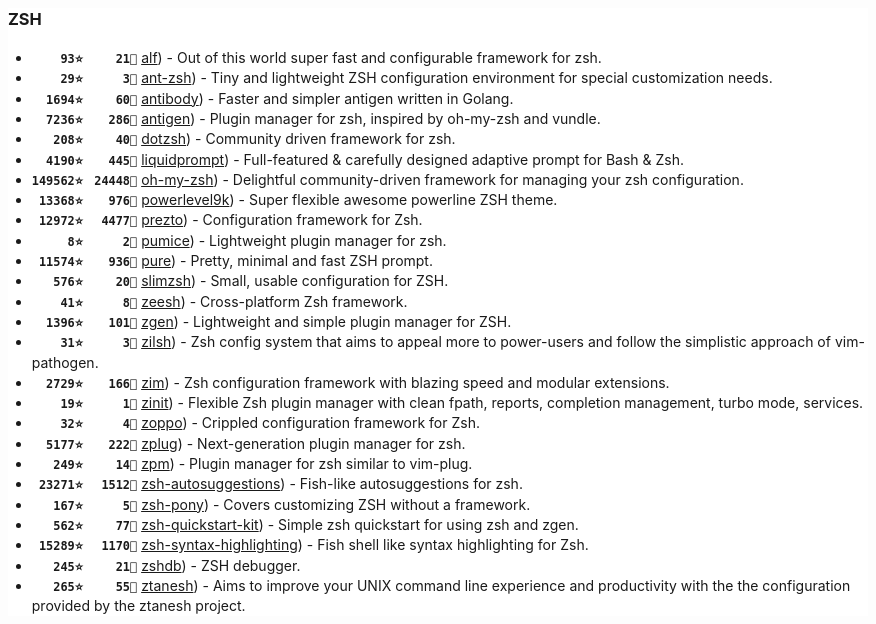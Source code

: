 ### ZSH

* <b><code>&nbsp;&nbsp;&nbsp;&nbsp;93⭐</code></b> <b><code>&nbsp;&nbsp;&nbsp;&nbsp;21🍴</code></b> [alf](https://github.com/psyrendust/alf)) - Out of this world super fast and configurable framework for zsh.
* <b><code>&nbsp;&nbsp;&nbsp;&nbsp;29⭐</code></b> <b><code>&nbsp;&nbsp;&nbsp;&nbsp;&nbsp;3🍴</code></b> [ant-zsh](https://github.com/anthraxx/ant-zsh)) - Tiny and lightweight ZSH configuration environment for special customization needs.
* <b><code>&nbsp;&nbsp;1694⭐</code></b> <b><code>&nbsp;&nbsp;&nbsp;&nbsp;60🍴</code></b> [antibody](https://github.com/getantibody/antibody)) - Faster and simpler antigen written in Golang.
* <b><code>&nbsp;&nbsp;7236⭐</code></b> <b><code>&nbsp;&nbsp;&nbsp;286🍴</code></b> [antigen](https://github.com/zsh-users/antigen)) - Plugin manager for zsh, inspired by oh-my-zsh and vundle.
* <b><code>&nbsp;&nbsp;&nbsp;208⭐</code></b> <b><code>&nbsp;&nbsp;&nbsp;&nbsp;40🍴</code></b> [dotzsh](https://github.com/dotphiles/dotzsh)) - Community driven framework for zsh.
* <b><code>&nbsp;&nbsp;4190⭐</code></b> <b><code>&nbsp;&nbsp;&nbsp;445🍴</code></b> [liquidprompt](https://github.com/nojhan/liquidprompt)) - Full-featured & carefully designed adaptive prompt for Bash & Zsh.
* <b><code>149562⭐</code></b> <b><code>&nbsp;24448🍴</code></b> [oh-my-zsh](https://github.com/robbyrussell/oh-my-zsh)) - Delightful community-driven framework for managing your zsh configuration.
* <b><code>&nbsp;13368⭐</code></b> <b><code>&nbsp;&nbsp;&nbsp;976🍴</code></b> [powerlevel9k](https://github.com/bhilburn/powerlevel9k)) - Super flexible awesome powerline ZSH theme.
* <b><code>&nbsp;12972⭐</code></b> <b><code>&nbsp;&nbsp;4477🍴</code></b> [prezto](https://github.com/sorin-ionescu/prezto)) - Configuration framework for Zsh.
* <b><code>&nbsp;&nbsp;&nbsp;&nbsp;&nbsp;8⭐</code></b> <b><code>&nbsp;&nbsp;&nbsp;&nbsp;&nbsp;2🍴</code></b> [pumice](https://github.com/ryutamaki/pumice)) - Lightweight plugin manager for zsh.
* <b><code>&nbsp;11574⭐</code></b> <b><code>&nbsp;&nbsp;&nbsp;936🍴</code></b> [pure](https://github.com/sindresorhus/pure)) - Pretty, minimal and fast ZSH prompt.
* <b><code>&nbsp;&nbsp;&nbsp;576⭐</code></b> <b><code>&nbsp;&nbsp;&nbsp;&nbsp;20🍴</code></b> [slimzsh](https://github.com/changs/slimzsh)) - Small, usable configuration for ZSH.
* <b><code>&nbsp;&nbsp;&nbsp;&nbsp;41⭐</code></b> <b><code>&nbsp;&nbsp;&nbsp;&nbsp;&nbsp;8🍴</code></b> [zeesh](https://github.com/zeekay/zeesh)) - Cross-platform Zsh framework.
* <b><code>&nbsp;&nbsp;1396⭐</code></b> <b><code>&nbsp;&nbsp;&nbsp;101🍴</code></b> [zgen](https://github.com/tarjoilija/zgen)) - Lightweight and simple plugin manager for ZSH.
* <b><code>&nbsp;&nbsp;&nbsp;&nbsp;31⭐</code></b> <b><code>&nbsp;&nbsp;&nbsp;&nbsp;&nbsp;3🍴</code></b> [zilsh](https://github.com/zilsh/zilsh)) - Zsh config system that aims to appeal more to power-users and follow the simplistic approach of vim-pathogen.
* <b><code>&nbsp;&nbsp;2729⭐</code></b> <b><code>&nbsp;&nbsp;&nbsp;166🍴</code></b> [zim](https://github.com/Eriner/zim)) - Zsh configuration framework with blazing speed and modular extensions.
* <b><code>&nbsp;&nbsp;&nbsp;&nbsp;19⭐</code></b> <b><code>&nbsp;&nbsp;&nbsp;&nbsp;&nbsp;1🍴</code></b> [zinit](https://github.com/zdharma/zinit)) - Flexible Zsh plugin manager with clean fpath, reports, completion management, turbo mode, services.
* <b><code>&nbsp;&nbsp;&nbsp;&nbsp;32⭐</code></b> <b><code>&nbsp;&nbsp;&nbsp;&nbsp;&nbsp;4🍴</code></b> [zoppo](https://github.com/zoppo/zoppo)) - Crippled configuration framework for Zsh.
* <b><code>&nbsp;&nbsp;5177⭐</code></b> <b><code>&nbsp;&nbsp;&nbsp;222🍴</code></b> [zplug](https://github.com/zplug/zplug)) - Next-generation plugin manager for zsh.
* <b><code>&nbsp;&nbsp;&nbsp;249⭐</code></b> <b><code>&nbsp;&nbsp;&nbsp;&nbsp;14🍴</code></b> [zpm](https://github.com/zpm-zsh/zpm)) - Plugin manager for zsh similar to vim-plug.
* <b><code>&nbsp;23271⭐</code></b> <b><code>&nbsp;&nbsp;1512🍴</code></b> [zsh-autosuggestions](https://github.com/zsh-users/zsh-autosuggestions)) - Fish-like autosuggestions for zsh.
* <b><code>&nbsp;&nbsp;&nbsp;167⭐</code></b> <b><code>&nbsp;&nbsp;&nbsp;&nbsp;&nbsp;5🍴</code></b> [zsh-pony](https://github.com/mika/zsh-pony)) - Covers customizing ZSH without a framework.
* <b><code>&nbsp;&nbsp;&nbsp;562⭐</code></b> <b><code>&nbsp;&nbsp;&nbsp;&nbsp;77🍴</code></b> [zsh-quickstart-kit](https://github.com/unixorn/zsh-quickstart-kit)) - Simple zsh quickstart for using zsh and zgen.
* <b><code>&nbsp;15289⭐</code></b> <b><code>&nbsp;&nbsp;1170🍴</code></b> [zsh-syntax-highlighting](https://github.com/zsh-users/zsh-syntax-highlighting)) - Fish shell like syntax highlighting for Zsh.
* <b><code>&nbsp;&nbsp;&nbsp;245⭐</code></b> <b><code>&nbsp;&nbsp;&nbsp;&nbsp;21🍴</code></b> [zshdb](https://github.com/rocky/zshdb)) - ZSH debugger.
* <b><code>&nbsp;&nbsp;&nbsp;265⭐</code></b> <b><code>&nbsp;&nbsp;&nbsp;&nbsp;55🍴</code></b> [ztanesh](https://github.com/miohtama/ztanesh)) - Aims to improve your UNIX command line experience and productivity with the the configuration provided by the ztanesh project.